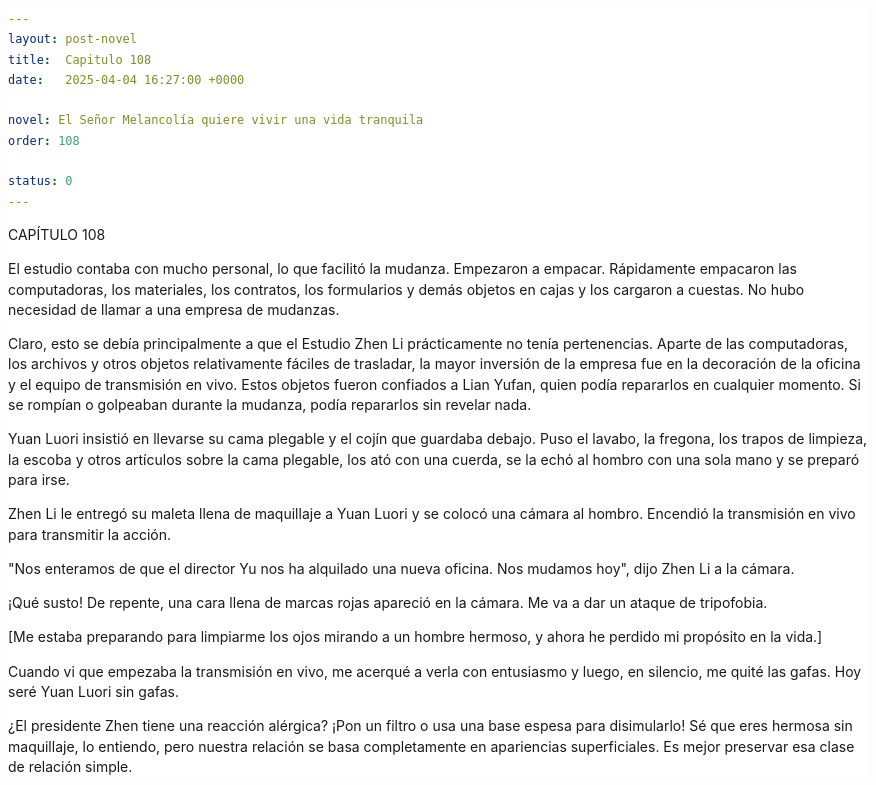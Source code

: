 ```yaml
---
layout: post-novel
title:  Capitulo 108
date:   2025-04-04 16:27:00 +0000

novel: El Señor Melancolía quiere vivir una vida tranquila
order: 108

status: 0
---
```


CAPÍTULO 108




El estudio contaba con mucho personal, lo que facilitó la mudanza. Empezaron a empacar. Rápidamente empacaron las computadoras, los materiales, los contratos, los formularios y demás objetos en cajas y los cargaron a cuestas. No hubo necesidad de llamar a una empresa de mudanzas.



Claro, esto se debía principalmente a que el Estudio Zhen Li prácticamente no tenía pertenencias. Aparte de las computadoras, los archivos y otros objetos relativamente fáciles de trasladar, la mayor inversión de la empresa fue en la decoración de la oficina y el equipo de transmisión en vivo. Estos objetos fueron confiados a Lian Yufan, quien podía repararlos en cualquier momento. Si se rompían o golpeaban durante la mudanza, podía repararlos sin revelar nada.



Yuan Luori insistió en llevarse su cama plegable y el cojín que guardaba debajo. Puso el lavabo, la fregona, los trapos de limpieza, la escoba y otros artículos sobre la cama plegable, los ató con una cuerda, se la echó al hombro con una sola mano y se preparó para irse.



Zhen Li le entregó su maleta llena de maquillaje a Yuan Luori y se colocó una cámara al hombro. Encendió la transmisión en vivo para transmitir la acción.



"Nos enteramos de que el director Yu nos ha alquilado una nueva oficina. Nos mudamos hoy", dijo Zhen Li a la cámara.



¡Qué susto! De repente, una cara llena de marcas rojas apareció en la cámara. Me va a dar un ataque de tripofobia.



[Me estaba preparando para limpiarme los ojos mirando a un hombre hermoso, y ahora he perdido mi propósito en la vida.]



Cuando vi que empezaba la transmisión en vivo, me acerqué a verla con entusiasmo y luego, en silencio, me quité las gafas. Hoy seré Yuan Luori sin gafas.



¿El presidente Zhen tiene una reacción alérgica? ¡Pon un filtro o usa una base espesa para disimularlo! Sé que eres hermosa sin maquillaje, lo entiendo, pero nuestra relación se basa completamente en apariencias superficiales. Es mejor preservar esa clase de relación simple.
